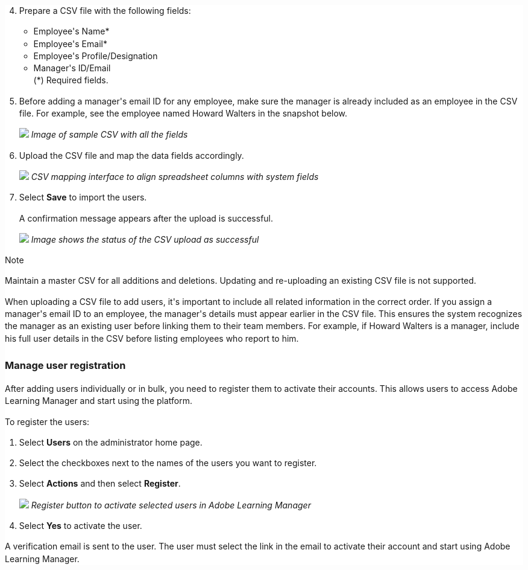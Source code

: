 4. Prepare a CSV file with the following fields:

   * Employee's Name*
   * Employee's Email*
   * Employee's Profile/Designation
   * Manager's ID/Email  
   (*) Required fields.

5. Before adding a manager's email ID for any employee, make sure the manager is already included as an employee in the CSV file. For example, see the employee named Howard Walters in the snapshot below.

   ![](assets/csv-image.png)
   _Image of sample CSV with all the fields_

6. Upload the CSV file and map the data fields accordingly.
   
   ![](assets/map-the-column.png)
   _CSV mapping interface to align spreadsheet columns with system fields_
7. Select **Save** to import the users.

   A confirmation message appears after the upload is successful.
   
   ![](assets/csv-save-success.png)
   _Image shows the status of the CSV upload as successful_

>[!NOTE]
>
>Maintain a master CSV for all additions and deletions. Updating and re-uploading an existing CSV file is not supported.

When uploading a CSV file to add users, it's important to include all related information in the correct order. If you assign a manager's email ID to an employee, the manager's details must appear earlier in the CSV file. This ensures the system recognizes the manager as an existing user before linking them to their team members. For example, if Howard Walters is a manager, include his full user details in the CSV before listing employees who report to him.

### Manage user registration

After adding users individually or in bulk, you need to register them to activate their accounts. This allows users to access Adobe Learning Manager and start using the platform.

To register the users:

1. Select **Users** on the administrator home page.
2. Select the checkboxes next to the names of the users you want to register.
3. Select **Actions** and then select **Register**.
   
   ![](assets/register-user.png)
   _Register button to activate selected users in Adobe Learning Manager_

4. Select **Yes** to activate the user.

A verification email is sent to the user. The user must select the link in the email to activate their account and start using Adobe Learning Manager.
